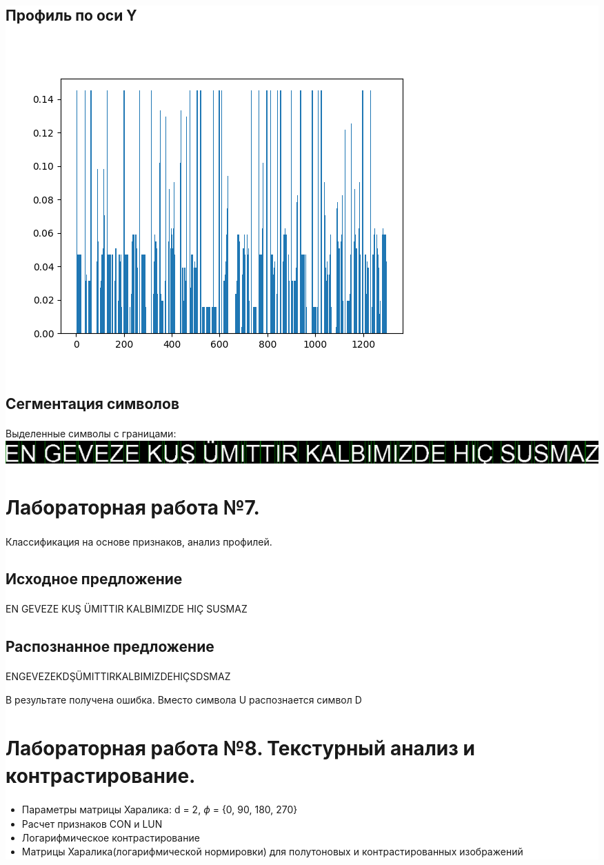 ## Профиль по оси Y
![](./lab06/results/profile_y.png)


## Сегментация символов
Выделенные символы с границами:
![](./lab06/results/result.png)



# Лабораторная работа №7.
Классификация на основе признаков, анализ профилей.

## Исходное предложение
EN GEVEZE KUŞ ÜMITTIR KALBIMIZDE HIÇ SUSMAZ
## Распознанное предложение
ENGEVEZEKDŞÜMITTIRKALBIMIZDEHIÇSDSMAZ

В результате получена ошибка. Вместо символа U распознается символ D


# Лабораторная работа №8. Текстурный анализ и контрастирование.
- Параметры матрицы Харалика: d = 2, $\phi$ = {0, 90, 180, 270}
- Расчет признаков CON и LUN
- Логарифмическое контрастирование
- Матрицы Харалика(логарифмической нормировки) для полутоновых и контрастированных изображений
